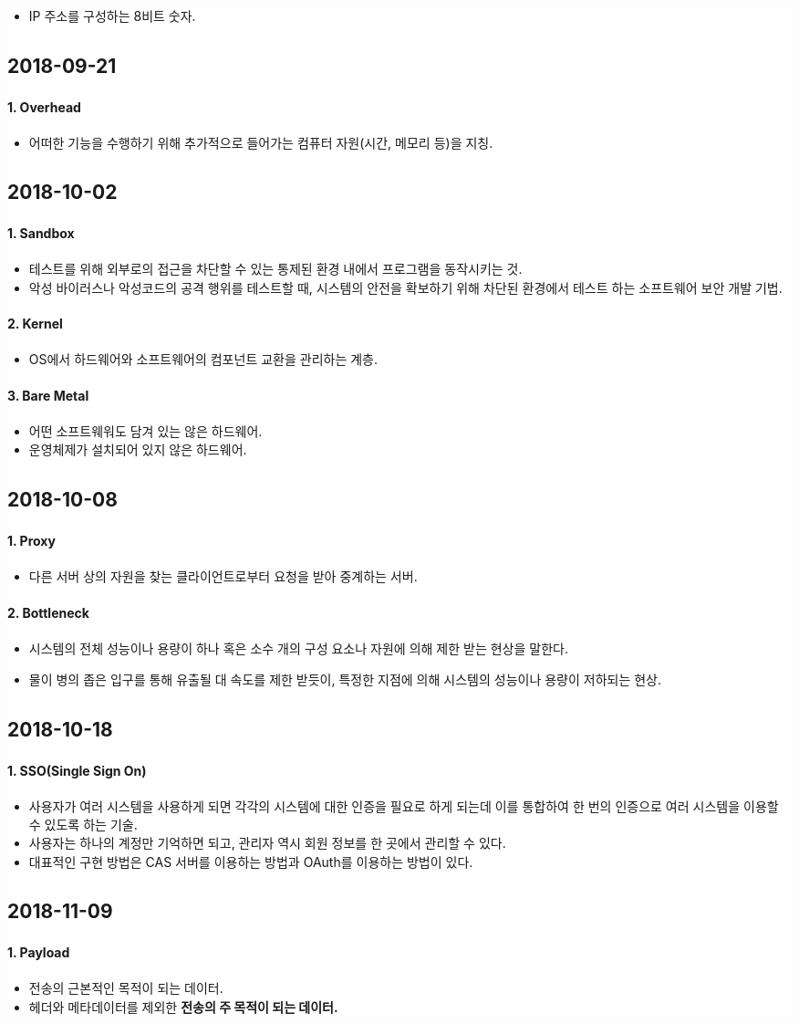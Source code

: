 - IP 주소를 구성하는 8비트 숫자.



## 2018-09-21

#### 1. Overhead

- 어떠한 기능을 수행하기 위해 추가적으로 들어가는 컴퓨터 자원(시간, 메모리 등)을 지칭.



## 2018-10-02

#### 1. Sandbox

- 테스트를 위해 외부로의 접근을 차단할 수 있는 통제된 환경 내에서 프로그램을 동작시키는 것.
- 악성 바이러스나 악성코드의 공격 행위를 테스트할 때, 시스템의 안전을 확보하기 위해 차단된 환경에서 테스트 하는 소프트웨어 보안 개발 기법.



#### 2. Kernel

- OS에서 하드웨어와 소프트웨어의 컴포넌트 교환을 관리하는 계층.



#### 3. Bare Metal

- 어떤 소프트웨워도 담겨 있는 않은 하드웨어.
- 운영체제가 설치되어 있지 않은 하드웨어.



## 2018-10-08

#### 1. Proxy

- 다른 서버 상의 자원을 찾는 클라이언트로부터 요청을 받아 중계하는 서버.



#### 2. Bottleneck

- 시스템의 전체 성능이나 용량이 하나 혹은 소수 개의 구성 요소나 자원에 의해 제한 받는 현상을 말한다.

- 물이 병의 좁은 입구를 통해 유출될 대 속도를 제한 받듯이, 특정한 지점에 의해 시스템의 성능이나 용량이 저하되는 현상.



## 2018-10-18

#### 1. SSO(Single Sign On)

- 사용자가 여러 시스템을 사용하게 되면 각각의 시스템에 대한 인증을 필요로 하게 되는데 이를 통합하여 한 번의 인증으로 여러 시스템을 이용할 수 있도록 하는 기술.
- 사용자는 하나의 계정만 기억하면 되고, 관리자 역시 회원 정보를 한 곳에서 관리할 수 있다.
- 대표적인 구현 방법은 CAS 서버를 이용하는 방법과 OAuth를 이용하는 방법이 있다.



## 2018-11-09

#### 1. Payload

- 전송의 근본적인 목적이 되는 데이터.
- 헤더와 메타데이터를 제외한 **전송의 주 목적이 되는 데이터.**